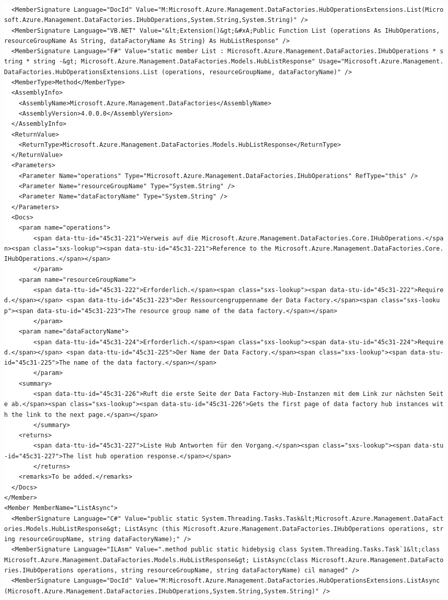       <MemberSignature Language="DocId" Value="M:Microsoft.Azure.Management.DataFactories.HubOperationsExtensions.List(Microsoft.Azure.Management.DataFactories.IHubOperations,System.String,System.String)" />
      <MemberSignature Language="VB.NET" Value="&lt;Extension()&gt;&#xA;Public Function List (operations As IHubOperations, resourceGroupName As String, dataFactoryName As String) As HubListResponse" />
      <MemberSignature Language="F#" Value="static member List : Microsoft.Azure.Management.DataFactories.IHubOperations * string * string -&gt; Microsoft.Azure.Management.DataFactories.Models.HubListResponse" Usage="Microsoft.Azure.Management.DataFactories.HubOperationsExtensions.List (operations, resourceGroupName, dataFactoryName)" />
      <MemberType>Method</MemberType>
      <AssemblyInfo>
        <AssemblyName>Microsoft.Azure.Management.DataFactories</AssemblyName>
        <AssemblyVersion>4.0.0.0</AssemblyVersion>
      </AssemblyInfo>
      <ReturnValue>
        <ReturnType>Microsoft.Azure.Management.DataFactories.Models.HubListResponse</ReturnType>
      </ReturnValue>
      <Parameters>
        <Parameter Name="operations" Type="Microsoft.Azure.Management.DataFactories.IHubOperations" RefType="this" />
        <Parameter Name="resourceGroupName" Type="System.String" />
        <Parameter Name="dataFactoryName" Type="System.String" />
      </Parameters>
      <Docs>
        <param name="operations">
            <span data-ttu-id="45c31-221">Verweis auf die Microsoft.Azure.Management.DataFactories.Core.IHubOperations.</span><span class="sxs-lookup"><span data-stu-id="45c31-221">Reference to the Microsoft.Azure.Management.DataFactories.Core.IHubOperations.</span></span>
            </param>
        <param name="resourceGroupName">
            <span data-ttu-id="45c31-222">Erforderlich.</span><span class="sxs-lookup"><span data-stu-id="45c31-222">Required.</span></span> <span data-ttu-id="45c31-223">Der Ressourcengruppenname der Data Factory.</span><span class="sxs-lookup"><span data-stu-id="45c31-223">The resource group name of the data factory.</span></span>
            </param>
        <param name="dataFactoryName">
            <span data-ttu-id="45c31-224">Erforderlich.</span><span class="sxs-lookup"><span data-stu-id="45c31-224">Required.</span></span> <span data-ttu-id="45c31-225">Der Name der Data Factory.</span><span class="sxs-lookup"><span data-stu-id="45c31-225">The name of the data factory.</span></span>
            </param>
        <summary>
            <span data-ttu-id="45c31-226">Ruft die erste Seite der Data Factory-Hub-Instanzen mit dem Link zur nächsten Seite ab.</span><span class="sxs-lookup"><span data-stu-id="45c31-226">Gets the first page of data factory hub instances with the link to the next page.</span></span>
            </summary>
        <returns>
            <span data-ttu-id="45c31-227">Liste Hub Antworten für den Vorgang.</span><span class="sxs-lookup"><span data-stu-id="45c31-227">The list hub operation response.</span></span>
            </returns>
        <remarks>To be added.</remarks>
      </Docs>
    </Member>
    <Member MemberName="ListAsync">
      <MemberSignature Language="C#" Value="public static System.Threading.Tasks.Task&lt;Microsoft.Azure.Management.DataFactories.Models.HubListResponse&gt; ListAsync (this Microsoft.Azure.Management.DataFactories.IHubOperations operations, string resourceGroupName, string dataFactoryName);" />
      <MemberSignature Language="ILAsm" Value=".method public static hidebysig class System.Threading.Tasks.Task`1&lt;class Microsoft.Azure.Management.DataFactories.Models.HubListResponse&gt; ListAsync(class Microsoft.Azure.Management.DataFactories.IHubOperations operations, string resourceGroupName, string dataFactoryName) cil managed" />
      <MemberSignature Language="DocId" Value="M:Microsoft.Azure.Management.DataFactories.HubOperationsExtensions.ListAsync(Microsoft.Azure.Management.DataFactories.IHubOperations,System.String,System.String)" />